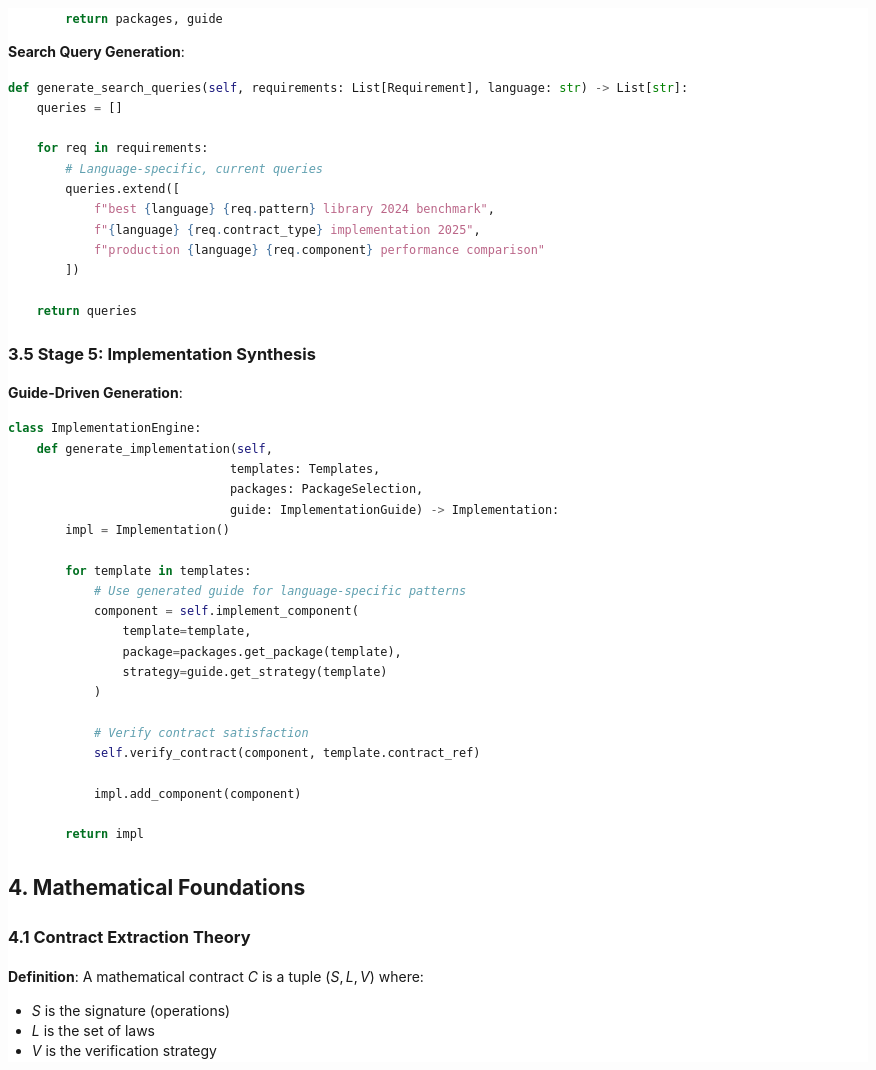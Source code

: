 ```python
        return packages, guide
```

**Search Query Generation**:
```python
def generate_search_queries(self, requirements: List[Requirement], language: str) -> List[str]:
    queries = []
    
    for req in requirements:
        # Language-specific, current queries
        queries.extend([
            f"best {language} {req.pattern} library 2024 benchmark",
            f"{language} {req.contract_type} implementation 2025",
            f"production {language} {req.component} performance comparison"
        ])
    
    return queries
```

### 3.5 Stage 5: Implementation Synthesis

**Guide-Driven Generation**:
```python
class ImplementationEngine:
    def generate_implementation(self,
                               templates: Templates,
                               packages: PackageSelection,
                               guide: ImplementationGuide) -> Implementation:
        impl = Implementation()
        
        for template in templates:
            # Use generated guide for language-specific patterns
            component = self.implement_component(
                template=template,
                package=packages.get_package(template),
                strategy=guide.get_strategy(template)
            )
            
            # Verify contract satisfaction
            self.verify_contract(component, template.contract_ref)
            
            impl.add_component(component)
        
        return impl
```

## 4. Mathematical Foundations

### 4.1 Contract Extraction Theory

**Definition**: A mathematical contract $C$ is a tuple $(S, L, V)$ where:
- $S$ is the signature (operations)
- $L$ is the set of laws
- $V$ is the verification strategy
